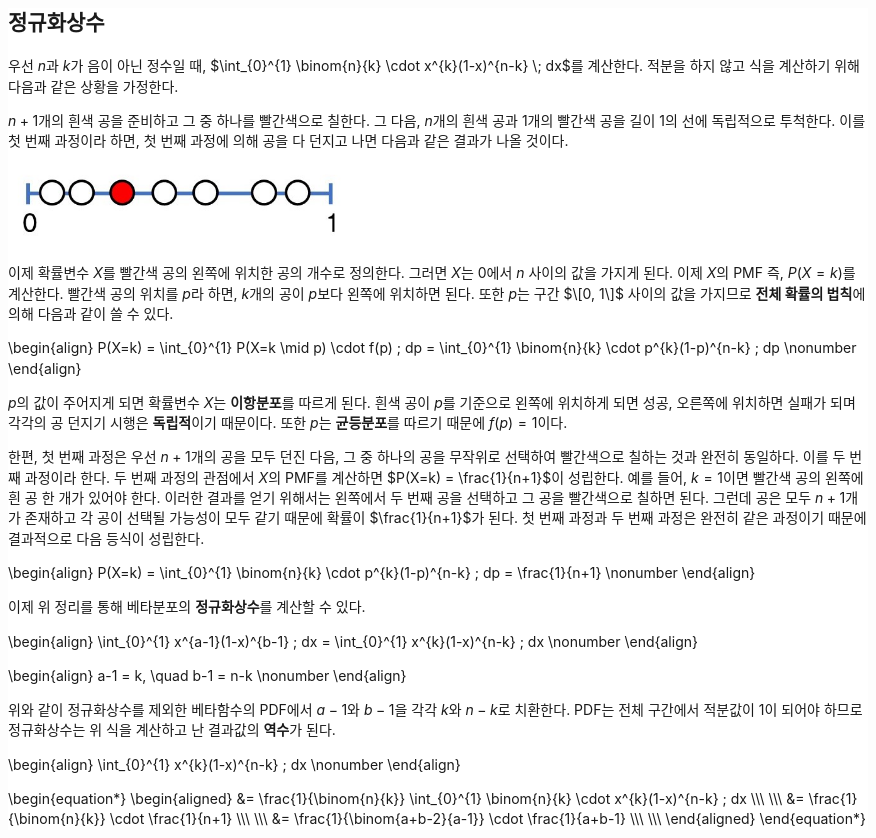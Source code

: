 
## 정규화상수

우선 $n$과 $k$가 음이 아닌 정수일 때, $\int_{0}^{1} \binom{n}{k} \cdot x^{k}(1-x)^{n-k} \; dx$를 계산한다. 적분을 하지 않고 식을 계산하기 위해 다음과 같은 상황을 가정한다.

$n+1$개의 흰색 공을 준비하고 그 중 하나를 빨간색으로 칠한다. 그 다음, $n$개의 흰색 공과 $1$개의 빨간색 공을 길이 $1$의 선에 독립적으로 투척한다. 이를 첫 번째 과정이라 하면, 첫 번째 과정에 의해 공을 다 던지고 나면 다음과 같은 결과가 나올 것이다.

<img src="/assets/images/stats_110/lesson_23_1.jpg" width="40%" height="40%" title="example1" alt="example1"/>

이제 확률변수 $X$를 빨간색 공의 왼쪽에 위치한 공의 개수로 정의한다. 그러면 $X$는 $0$에서 $n$ 사이의 값을 가지게 된다. 이제 $X$의 PMF 즉, $P(X=k)$를 계산한다. 빨간색 공의 위치를 $p$라 하면, $k$개의 공이 $p$보다 왼쪽에 위치하면 된다. 또한 $p$는 구간 $\[0, 1\]$ 사이의 값을 가지므로 **전체 확률의 법칙**에 의해 다음과 같이 쓸 수 있다.

\begin{align}
P(X=k) = \int_{0}^{1} P(X=k \mid p) \cdot f(p) \; dp = \int_{0}^{1} \binom{n}{k} \cdot p^{k}(1-p)^{n-k} \; dp \nonumber 
\end{align}

$p$의 값이 주어지게 되면 확률변수 $X$는 **이항분포**를 따르게 된다. 흰색 공이 $p$를 기준으로 왼쪽에 위치하게 되면 성공, 오른쪽에 위치하면 실패가 되며 각각의 공 던지기 시행은 **독립적**이기 때문이다. 또한 $p$는 **균등분포**를 따르기 때문에 $f(p) = 1$이다.

한편, 첫 번째 과정은 우선 $n+1$개의 공을 모두 던진 다음, 그 중 하나의 공을 무작위로 선택하여 빨간색으로 칠하는 것과 완전히 동일하다. 이를 두 번째 과정이라 한다. 두 번째 과정의 관점에서 $X$의 PMF를 계산하면 $P(X=k) = \frac{1}{n+1}$이 성립한다. 예를 들어, $k=1$이면 빨간색 공의 왼쪽에 흰 공 한 개가 있어야 한다. 이러한 결과를 얻기 위해서는 왼쪽에서 두 번째 공을 선택하고 그 공을 빨간색으로 칠하면 된다. 그런데 공은 모두 $n+1$개가 존재하고 각 공이 선택될 가능성이 모두 같기 때문에 확률이 $\frac{1}{n+1}$가 된다. 첫 번째 과정과 두 번째 과정은 완전히 같은 과정이기 때문에 결과적으로 다음 등식이 성립한다.

\begin{align}
P(X=k) = \int_{0}^{1} \binom{n}{k} \cdot p^{k}(1-p)^{n-k} \; dp = \frac{1}{n+1} \nonumber 
\end{align}

이제 위 정리를 통해 베타분포의 **정규화상수**를 계산할 수 있다. 

\begin{align}
\int_{0}^{1} x^{a-1}(1-x)^{b-1} \; dx = \int_{0}^{1} x^{k}(1-x)^{n-k} \; dx \nonumber 
\end{align}

\begin{align}
a-1 = k, \quad b-1 = n-k \nonumber 
\end{align}

위와 같이 정규화상수를 제외한 베타함수의 PDF에서 $a-1$와 $b-1$을 각각 $k$와 $n-k$로 치환한다. PDF는 전체 구간에서 적분값이 1이 되어야 하므로 정규화상수는 위 식을 계산하고 난 결과값의 **역수**가 된다.

\begin{align}
\int_{0}^{1} x^{k}(1-x)^{n-k} \; dx \nonumber 
\end{align}

\begin{equation\*}
\begin{aligned}
&= \frac{1}{\binom{n}{k}} \int_{0}^{1} \binom{n}{k} \cdot x^{k}(1-x)^{n-k} \; dx  \\\\\\ \\\\\\
&= \frac{1}{\binom{n}{k}} \cdot \frac{1}{n+1} \\\\\\ \\\\\\
&= \frac{1}{\binom{a+b-2}{a-1}} \cdot \frac{1}{a+b-1} \\\\\\ \\\\\\
\end{aligned}
\end{equation\*}
